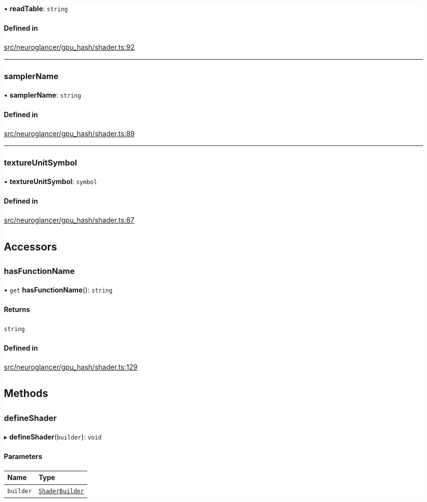 • **readTable**: `string`

#### Defined in

[src/neuroglancer/gpu_hash/shader.ts:92](https://github.com/ActiveBrainAtlas2/neuroglancer/blob/540617bc/src/neuroglancer/gpu_hash/shader.ts#L92)

___

### samplerName

• **samplerName**: `string`

#### Defined in

[src/neuroglancer/gpu_hash/shader.ts:89](https://github.com/ActiveBrainAtlas2/neuroglancer/blob/540617bc/src/neuroglancer/gpu_hash/shader.ts#L89)

___

### textureUnitSymbol

• **textureUnitSymbol**: `symbol`

#### Defined in

[src/neuroglancer/gpu_hash/shader.ts:87](https://github.com/ActiveBrainAtlas2/neuroglancer/blob/540617bc/src/neuroglancer/gpu_hash/shader.ts#L87)

## Accessors

### hasFunctionName

• `get` **hasFunctionName**(): `string`

#### Returns

`string`

#### Defined in

[src/neuroglancer/gpu_hash/shader.ts:129](https://github.com/ActiveBrainAtlas2/neuroglancer/blob/540617bc/src/neuroglancer/gpu_hash/shader.ts#L129)

## Methods

### defineShader

▸ **defineShader**(`builder`): `void`

#### Parameters

| Name | Type |
| :------ | :------ |
| `builder` | [`ShaderBuilder`](image_user_layer._internal_.ShaderBuilder.md) |
